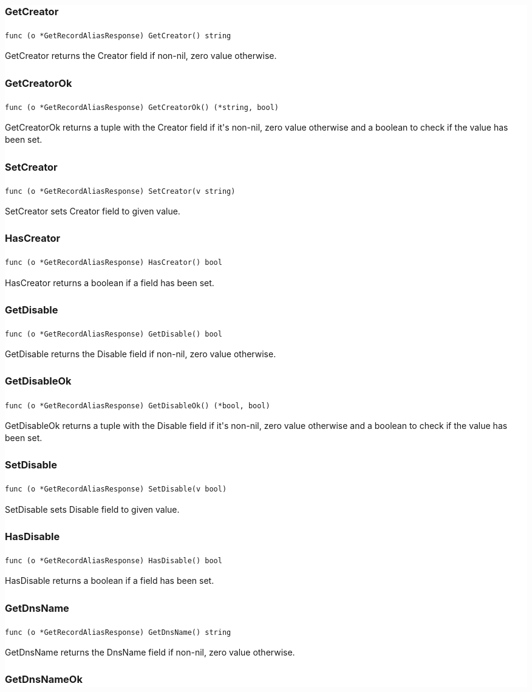 ### GetCreator

`func (o *GetRecordAliasResponse) GetCreator() string`

GetCreator returns the Creator field if non-nil, zero value otherwise.

### GetCreatorOk

`func (o *GetRecordAliasResponse) GetCreatorOk() (*string, bool)`

GetCreatorOk returns a tuple with the Creator field if it's non-nil, zero value otherwise
and a boolean to check if the value has been set.

### SetCreator

`func (o *GetRecordAliasResponse) SetCreator(v string)`

SetCreator sets Creator field to given value.

### HasCreator

`func (o *GetRecordAliasResponse) HasCreator() bool`

HasCreator returns a boolean if a field has been set.

### GetDisable

`func (o *GetRecordAliasResponse) GetDisable() bool`

GetDisable returns the Disable field if non-nil, zero value otherwise.

### GetDisableOk

`func (o *GetRecordAliasResponse) GetDisableOk() (*bool, bool)`

GetDisableOk returns a tuple with the Disable field if it's non-nil, zero value otherwise
and a boolean to check if the value has been set.

### SetDisable

`func (o *GetRecordAliasResponse) SetDisable(v bool)`

SetDisable sets Disable field to given value.

### HasDisable

`func (o *GetRecordAliasResponse) HasDisable() bool`

HasDisable returns a boolean if a field has been set.

### GetDnsName

`func (o *GetRecordAliasResponse) GetDnsName() string`

GetDnsName returns the DnsName field if non-nil, zero value otherwise.

### GetDnsNameOk
